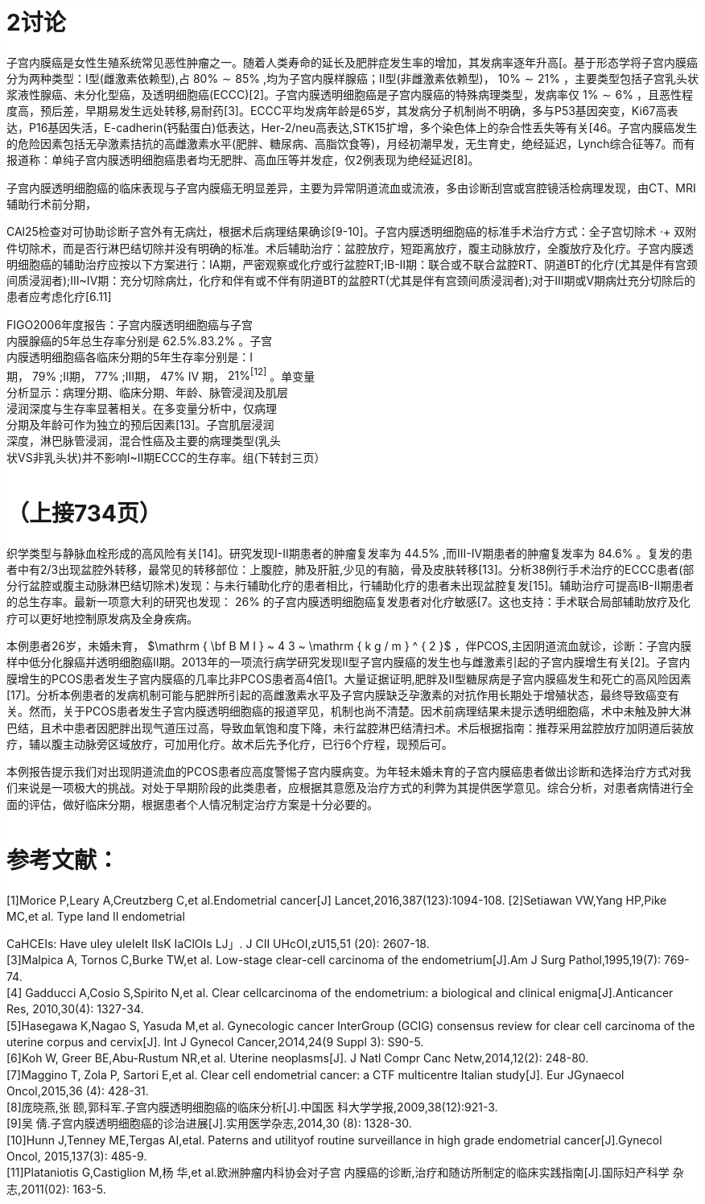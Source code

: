 # 2讨论

子宫内膜癌是女性生殖系统常见恶性肿瘤之一。随着人类寿命的延长及肥胖症发生率的增加，其发病率逐年升高[。基于形态学将子宫内膜癌分为两种类型：I型(雌激素依赖型),占 $8 0 \% { \sim } 8 5 \%$ ,均为子宫内膜样腺癌；Ⅱ型(非雌激素依赖型)， $10 \% { \sim } 2 1 \%$ ，主要类型包括子宫乳头状浆液性腺癌、未分化型癌，及透明细胞癌(ECCC)[2]。子宫内膜透明细胞癌是子宫内膜癌的特殊病理类型，发病率仅 $1 \% { \sim } 6 \%$ ，且恶性程度高，预后差，早期易发生远处转移,易耐药[3]。ECCC平均发病年龄是65岁，其发病分子机制尚不明确，多与P53基因突变，Ki67高表达，P16基因失活，E-cadherin(钙黏蛋白)低表达，Her-2/neu高表达,STK15扩增，多个染色体上的杂合性丢失等有关[46。子宫内膜癌发生的危险因素包括无孕激素拮抗的高雌激素水平(肥胖、糖尿病、高脂饮食等)，月经初潮早发，无生育史，绝经延迟，Lynch综合征等7。而有报道称：单纯子宫内膜透明细胞癌患者均无肥胖、高血压等并发症，仅2例表现为绝经延迟[8]。

子宫内膜透明细胞癌的临床表现与子宫内膜癌无明显差异，主要为异常阴道流血或流液，多由诊断刮宫或宫腔镜活检病理发现，由CT、MRI辅助行术前分期，

CAl25检查对可协助诊断子宫外有无病灶，根据术后病理结果确诊[9-10]。子宫内膜透明细胞癌的标准手术治疗方式：全子宫切除术 $\cdot +$ 双附件切除术，而是否行淋巴结切除并没有明确的标准。术后辅助治疗：盆腔放疗，短距离放疗，腹主动脉放疗，全腹放疗及化疗。子宫内膜透明细胞癌的辅助治疗应按以下方案进行：IA期，严密观察或化疗或行盆腔RT;IB-Ⅱ期：联合或不联合盆腔RT、阴道BT的化疗(尤其是伴有宫颈间质浸润者);Ⅲ\~IV期：充分切除病灶，化疗和伴有或不伴有阴道BT的盆腔RT(尤其是伴有宫颈间质浸润者);对于Ⅲ期或V期病灶充分切除后的患者应考虑化疗[6.11]

FIGO2006年度报告：子宫内膜透明细胞癌与子宫  
内膜腺癌的5年总生存率分别是 $6 2 . 5 \% . 8 3 . 2 \%$ 。子宫  
内膜透明细胞癌各临床分期的5年生存率分别是：I  
期， $7 9 \%$ ;Ⅱ期， $7 7 \%$ ;Ⅲ期， $47 \%$ $\mathrm { I V }$ 期， $2 1 \% ^ { [ 1 2 ] }$ 。单变量  
分析显示：病理分期、临床分期、年龄、脉管浸润及肌层  
浸润深度与生存率显著相关。在多变量分析中，仅病理  
分期及年龄可作为独立的预后因素[13]。子宫肌层浸润  
深度，淋巴脉管浸润，混合性癌及主要的病理类型(乳头  
状VS非乳头状)并不影响I\~Ⅱ期ECCC的生存率。组(下转封三页）

# （上接734页）

织学类型与静脉血栓形成的高风险有关[14]。研究发现I-Ⅱ期患者的肿瘤复发率为 $4 4 . 5 \%$ ,而Ⅲ-IV期患者的肿瘤复发率为 $8 4 . 6 \%$ 。复发的患者中有2/3出现盆腔外转移，最常见的转移部位：上腹腔，肺及肝脏,少见的有脑，骨及皮肤转移[13]。分析38例行手术治疗的ECCC患者(部分行盆腔或腹主动脉淋巴结切除术)发现：与未行辅助化疗的患者相比，行辅助化疗的患者未出现盆腔复发[15]。辅助治疗可提高IB-Ⅱ期患者的总生存率。最新一项意大利的研究也发现： $2 6 \%$ 的子宫内膜透明细胞癌复发患者对化疗敏感[7。这也支持：手术联合局部辅助放疗及化疗可以更好地控制原发病及全身疾病。

本例患者26岁，未婚未育， $\mathrm { \bf B M I } ~ 4 3 ~ \mathrm { k g / m } ^ { 2 }$ ，伴PCOS,主因阴道流血就诊，诊断：子宫内膜样中低分化腺癌并透明细胞癌Ⅱ期。2013年的一项流行病学研究发现Ⅱ型子宫内膜癌的发生也与雌激素引起的子宫内膜增生有关[2]。子宫内膜增生的PCOS患者发生子宫内膜癌的几率比非PCOS患者高4倍[1。大量证据证明,肥胖及Ⅱ型糖尿病是子宫内膜癌发生和死亡的高风险因素[17]。分析本例患者的发病机制可能与肥胖所引起的高雌激素水平及子宫内膜缺乏孕激素的对抗作用长期处于增殖状态，最终导致癌变有关。然而，关于PCOS患者发生子宫内膜透明细胞癌的报道罕见，机制也尚不清楚。因术前病理结果未提示透明细胞癌，术中未触及肿大淋巴结，且术中患者因肥胖出现气道压过高，导致血氧饱和度下降，未行盆腔淋巴结清扫术。术后根据指南：推荐采用盆腔放疗加阴道后装放疗，辅以腹主动脉旁区域放疗，可加用化疗。故术后先予化疗，已行6个疗程，现预后可。

本例报告提示我们对出现阴道流血的PCOS患者应高度警惕子宫内膜病变。为年轻未婚未育的子宫内膜癌患者做出诊断和选择治疗方式对我们来说是一项极大的挑战。对处于早期阶段的此类患者，应根据其意愿及治疗方式的利弊为其提供医学意见。综合分析，对患者病情进行全面的评估，做好临床分期，根据患者个人情况制定治疗方案是十分必要的。

# 参考文献：

[1]Morice P,Leary A,Creutzberg C,et al.Endometrial cancer[J] Lancet,2016,387(123):1094-108. [2]Setiawan VW,Yang HP,Pike MC,et al. Type Iand II endometrial

CaHCEIs: Have uIey uIeIeIt IIsK IaClOIs LJ」. J CII UHcOI,zU15,51 (20): 2607-18.   
[3]Malpica A, Tornos C,Burke TW,et al. Low-stage clear-cell carcinoma of the endometrium[J].Am J Surg Pathol,1995,19(7): 769-74.   
[4] Gadducci A,Cosio S,Spirito N,et al. Clear cellcarcinoma of the endometrium: a biological and clinical enigma[J].Anticancer Res, 2010,30(4): 1327-34.   
[5]Hasegawa K,Nagao S, Yasuda M,et al. Gynecologic cancer InterGroup (GCIG) consensus review for clear cell carcinoma of the uterine corpus and cervix[J]. Int J Gynecol Cancer,2O14,24(9 Suppl 3): S90-5.   
[6]Koh W, Greer BE,Abu-Rustum NR,et al. Uterine neoplasms[J]. J Natl Compr Canc Netw,2014,12(2): 248-80.   
[7]Maggino T, Zola P, Sartori E,et al. Clear cell endometrial cancer: a CTF multicentre Italian study[J]. Eur JGynaecol Oncol,2015,36 (4): 428-31.   
[8]庞晓燕,张 颐,郭科军.子宫内膜透明细胞癌的临床分析[J].中国医 科大学学报,2009,38(12):921-3.   
[9]吴 倩.子宫内膜透明细胞癌的诊治进展[J].实用医学杂志,2014,30 (8): 1328-30.   
[10]Hunn J,Tenney ME,Tergas AI,etal. Paterns and utilityof routine surveillance in high grade endometrial cancer[J].Gynecol Oncol, 2015,137(3): 485-9.   
[11]Plataniotis G,Castiglion M,杨 华,et al.欧洲肿瘤内科协会对子宫 内膜癌的诊断,治疗和随访所制定的临床实践指南[J].国际妇产科学 杂志,2011(02): 163-5.   